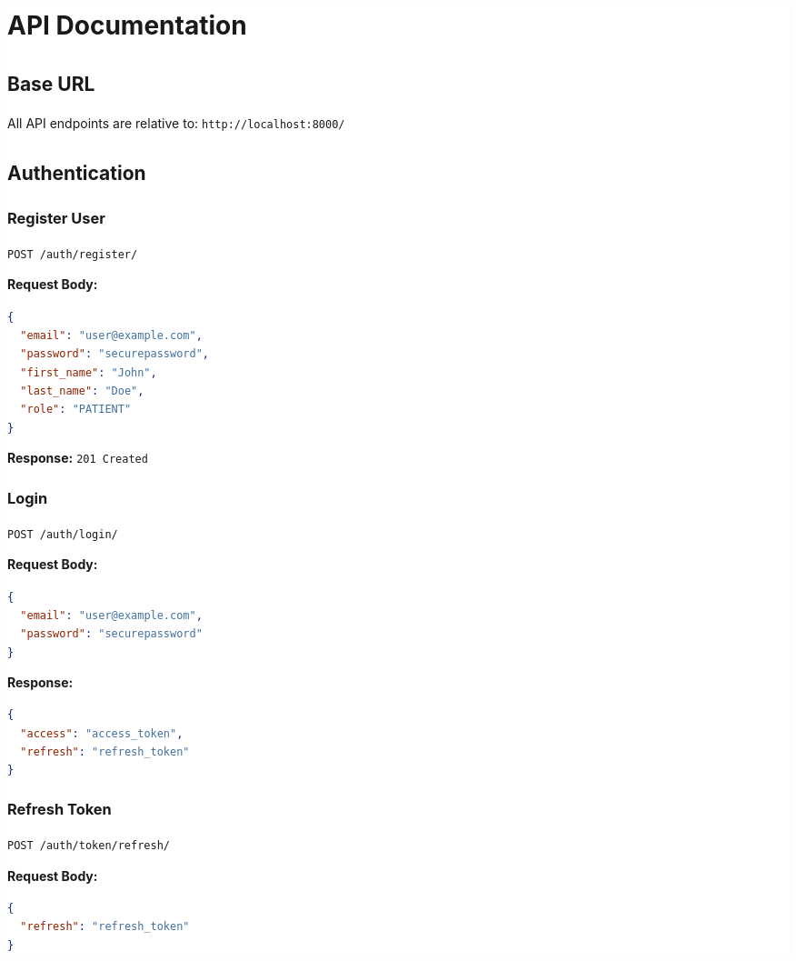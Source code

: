 # API Documentation

## Base URL
All API endpoints are relative to: `http://localhost:8000/`

## Authentication

### Register User
```http
POST /auth/register/
```
**Request Body:**
```json
{
  "email": "user@example.com",
  "password": "securepassword",
  "first_name": "John",
  "last_name": "Doe",
  "role": "PATIENT"
}
```
**Response:** `201 Created`

### Login
```http
POST /auth/login/
```
**Request Body:**
```json
{
  "email": "user@example.com",
  "password": "securepassword"
}
```
**Response:**
```json
{
  "access": "access_token",
  "refresh": "refresh_token"
}
```

### Refresh Token
```http
POST /auth/token/refresh/
```
**Request Body:**
```json
{
  "refresh": "refresh_token"
}
```
